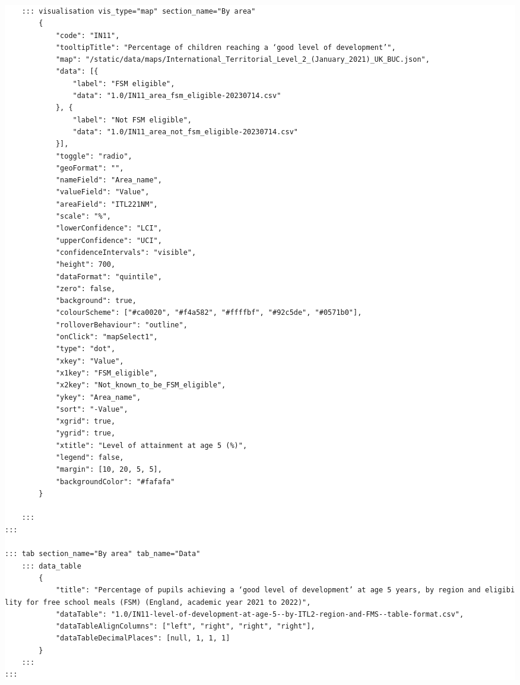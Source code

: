         ::: visualisation vis_type="map" section_name="By area"
            {
                "code": "IN11",
                "tooltipTitle": "Percentage of children reaching a ‘good level of development’",
                "map": "/static/data/maps/International_Territorial_Level_2_(January_2021)_UK_BUC.json",
                "data": [{
                    "label": "FSM eligible",
                    "data": "1.0/IN11_area_fsm_eligible-20230714.csv"
                }, {
                    "label": "Not FSM eligible",
                    "data": "1.0/IN11_area_not_fsm_eligible-20230714.csv"
                }],
                "toggle": "radio",
                "geoFormat": "",
                "nameField": "Area_name",
                "valueField": "Value",
                "areaField": "ITL221NM",
                "scale": "%",
                "lowerConfidence": "LCI",
                "upperConfidence": "UCI",
                "confidenceIntervals": "visible",
                "height": 700,
                "dataFormat": "quintile",
                "zero": false,
                "background": true,
                "colourScheme": ["#ca0020", "#f4a582", "#ffffbf", "#92c5de", "#0571b0"],
                "rolloverBehaviour": "outline",
                "onClick": "mapSelect1",
                "type": "dot",
                "xkey": "Value",
                "x1key": "FSM_eligible",
                "x2key": "Not_known_to_be_FSM_eligible",
                "ykey": "Area_name",
                "sort": "-Value",
                "xgrid": true,
                "ygrid": true,
                "xtitle": "Level of attainment at age 5 (%)",
                "legend": false,
                "margin": [10, 20, 5, 5],
                "backgroundColor": "#fafafa"
            }
                
        :::
    :::

    ::: tab section_name="By area" tab_name="Data"
        ::: data_table
            {
                "title": "Percentage of pupils achieving a ‘good level of development’ at age 5 years, by region and eligibility for free school meals (FSM) (England, academic year 2021 to 2022)",
                "dataTable": "1.0/IN11-level-of-development-at-age-5--by-ITL2-region-and-FMS--table-format.csv",
                "dataTableAlignColumns": ["left", "right", "right", "right"],
                "dataTableDecimalPlaces": [null, 1, 1, 1]
            }
        :::
    :::
